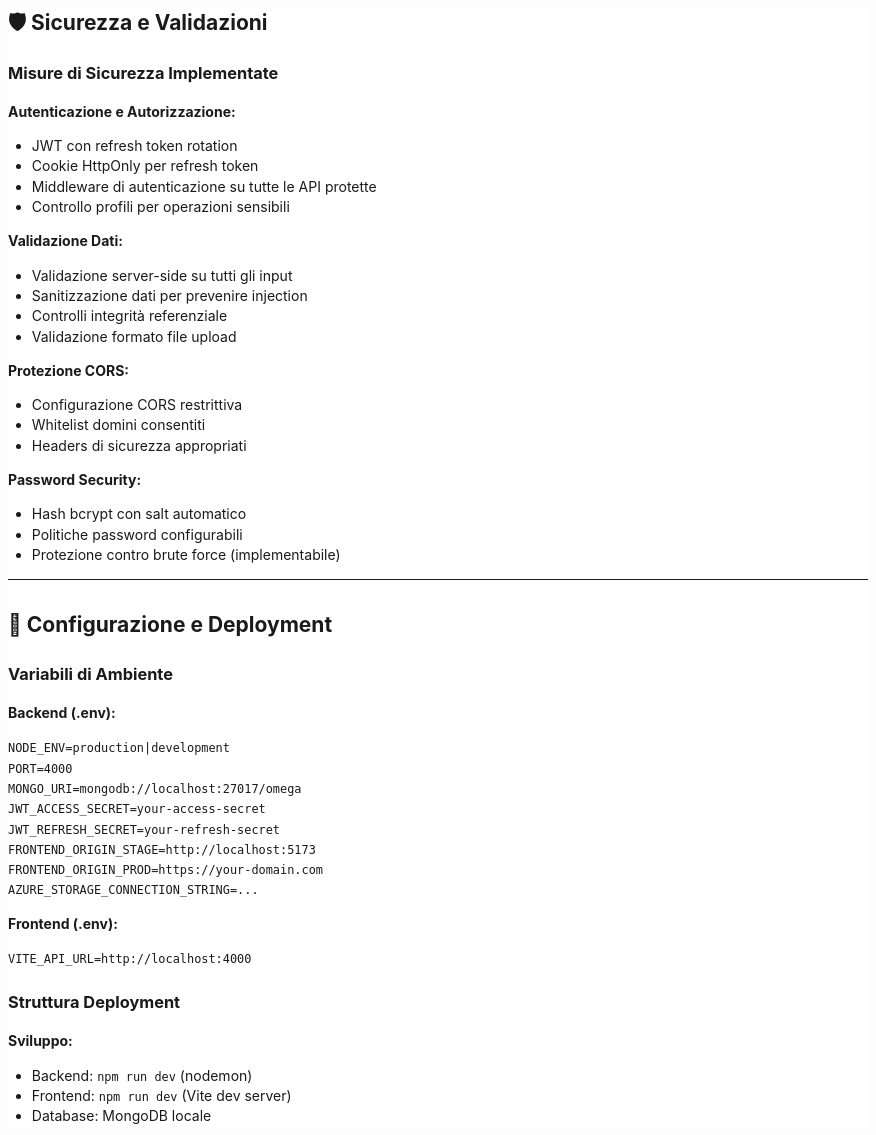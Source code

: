## 🛡️ Sicurezza e Validazioni

### Misure di Sicurezza Implementate

**Autenticazione e Autorizzazione:**
- JWT con refresh token rotation
- Cookie HttpOnly per refresh token
- Middleware di autenticazione su tutte le API protette
- Controllo profili per operazioni sensibili

**Validazione Dati:**
- Validazione server-side su tutti gli input
- Sanitizzazione dati per prevenire injection
- Controlli integrità referenziale
- Validazione formato file upload

**Protezione CORS:**
- Configurazione CORS restrittiva
- Whitelist domini consentiti
- Headers di sicurezza appropriati

**Password Security:**
- Hash bcrypt con salt automatico
- Politiche password configurabili
- Protezione contro brute force (implementabile)

---

## 🔧 Configurazione e Deployment

### Variabili di Ambiente

**Backend (.env):**
```
NODE_ENV=production|development
PORT=4000
MONGO_URI=mongodb://localhost:27017/omega
JWT_ACCESS_SECRET=your-access-secret
JWT_REFRESH_SECRET=your-refresh-secret
FRONTEND_ORIGIN_STAGE=http://localhost:5173
FRONTEND_ORIGIN_PROD=https://your-domain.com
AZURE_STORAGE_CONNECTION_STRING=...
```

**Frontend (.env):**
```
VITE_API_URL=http://localhost:4000
```

### Struttura Deployment

**Sviluppo:**
- Backend: `npm run dev` (nodemon)
- Frontend: `npm run dev` (Vite dev server)
- Database: MongoDB locale
